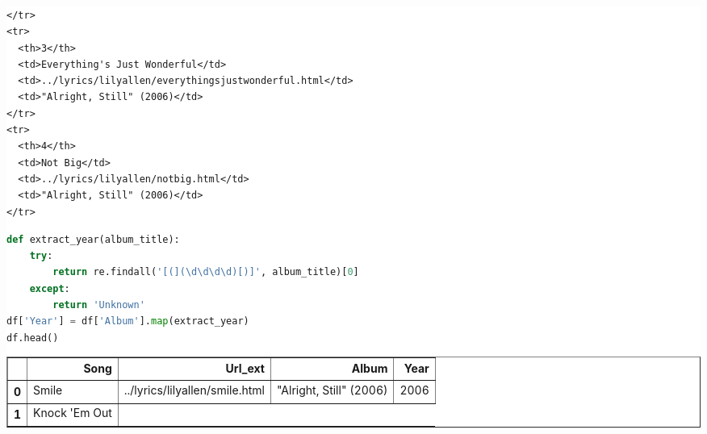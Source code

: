     </tr>
    <tr>
      <th>3</th>
      <td>Everything's Just Wonderful</td>
      <td>../lyrics/lilyallen/everythingsjustwonderful.html</td>
      <td>"Alright, Still" (2006)</td>
    </tr>
    <tr>
      <th>4</th>
      <td>Not Big</td>
      <td>../lyrics/lilyallen/notbig.html</td>
      <td>"Alright, Still" (2006)</td>
    </tr>
  </tbody>
</table>
</div>




```python
def extract_year(album_title):
    try:
        return re.findall('[(](\d\d\d\d)[)]', album_title)[0]
    except:
        return 'Unknown'
df['Year'] = df['Album'].map(extract_year)
df.head()
```




<div>
<style scoped>
    .dataframe tbody tr th:only-of-type {
        vertical-align: middle;
    }

    .dataframe tbody tr th {
        vertical-align: top;
    }

    .dataframe thead th {
        text-align: right;
    }
</style>
<table border="1" class="dataframe">
  <thead>
    <tr style="text-align: right;">
      <th></th>
      <th>Song</th>
      <th>Url_ext</th>
      <th>Album</th>
      <th>Year</th>
    </tr>
  </thead>
  <tbody>
    <tr>
      <th>0</th>
      <td>Smile</td>
      <td>../lyrics/lilyallen/smile.html</td>
      <td>"Alright, Still" (2006)</td>
      <td>2006</td>
    </tr>
    <tr>
      <th>1</th>
      <td>Knock 'Em Out</td>